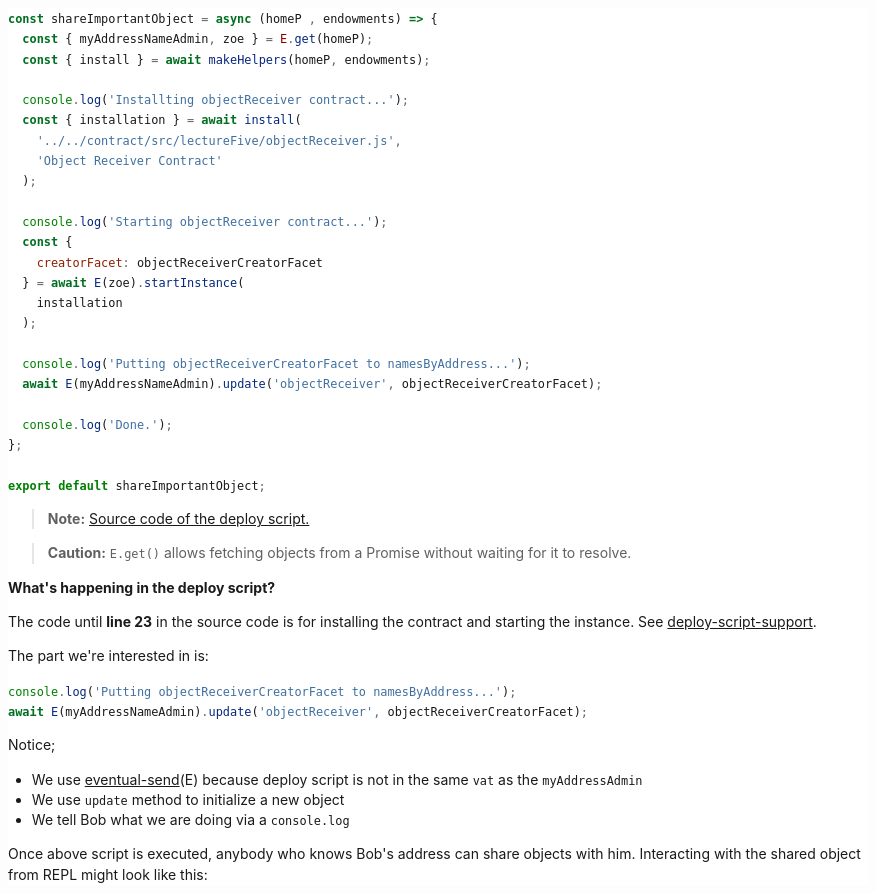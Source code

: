 ```js
const shareImportantObject = async (homeP , endowments) => {
  const { myAddressNameAdmin, zoe } = E.get(homeP);
  const { install } = await makeHelpers(homeP, endowments);

  console.log('Installting objectReceiver contract...');
  const { installation } = await install(
    '../../contract/src/lectureFive/objectReceiver.js',
    'Object Receiver Contract'
  );

  console.log('Starting objectReceiver contract...');
  const {
    creatorFacet: objectReceiverCreatorFacet
  } = await E(zoe).startInstance(
    installation
  );

  console.log('Putting objectReceiverCreatorFacet to namesByAddress...');
  await E(myAddressNameAdmin).update('objectReceiver', objectReceiverCreatorFacet);

  console.log('Done.');
};

export default shareImportantObject;
```

> **Note:** [Source code of the deploy script.](../codeSamples/api/lectureFive/shareImportantObject.js)

> **Caution:** `E.get()` allows fetching objects from a Promise without waiting for it to resolve.

**What's happening in the deploy script?**

The code until **line 23** in the source code is for installing the contract and starting the instance. 
See [deploy-script-support](https://github.com/Agoric/agoric-sdk/tree/65d3f14c8102993168d2568eed5e6acbcba0c48a/packages/deploy-script-support).

The part we're interested in is:

```js
console.log('Putting objectReceiverCreatorFacet to namesByAddress...');
await E(myAddressNameAdmin).update('objectReceiver', objectReceiverCreatorFacet);
```

Notice;
* We use [eventual-send](https://github.com/endojs/endo/tree/master/packages/eventual-send)(E) because deploy script
is not in the same `vat` as the `myAddressAdmin`
* We use `update` method to initialize a new object
* We tell Bob what we are doing via a `console.log` 

Once above script is executed, anybody who knows Bob's address can share objects with him. Interacting with the shared
object from REPL might look like this:
